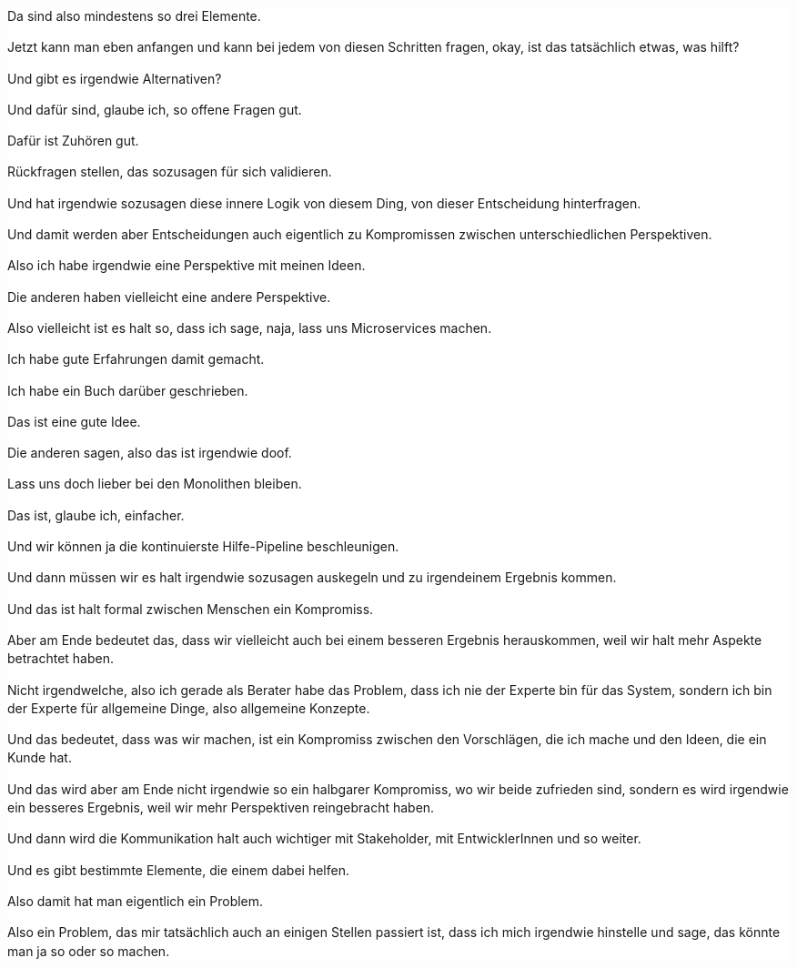 Da sind also mindestens so drei Elemente.

Jetzt kann man eben anfangen und kann bei jedem von diesen Schritten fragen, okay, ist das tatsächlich etwas, was hilft?

Und gibt es irgendwie Alternativen?

Und dafür sind, glaube ich, so offene Fragen gut.

Dafür ist Zuhören gut.

Rückfragen stellen, das sozusagen für sich validieren.

Und hat irgendwie sozusagen diese innere Logik von diesem Ding, von dieser Entscheidung hinterfragen.

Und damit werden aber Entscheidungen auch eigentlich zu Kompromissen zwischen unterschiedlichen Perspektiven.

Also ich habe irgendwie eine Perspektive mit meinen Ideen.

Die anderen haben vielleicht eine andere Perspektive.

Also vielleicht ist es halt so, dass ich sage, naja, lass uns Microservices machen.

Ich habe gute Erfahrungen damit gemacht.

Ich habe ein Buch darüber geschrieben.

Das ist eine gute Idee.

Die anderen sagen, also das ist irgendwie doof.

Lass uns doch lieber bei den Monolithen bleiben.

Das ist, glaube ich, einfacher.

Und wir können ja die kontinuierste Hilfe-Pipeline beschleunigen.

Und dann müssen wir es halt irgendwie sozusagen auskegeln und zu irgendeinem Ergebnis kommen.

Und das ist halt formal zwischen Menschen ein Kompromiss.

Aber am Ende bedeutet das, dass wir vielleicht auch bei einem besseren Ergebnis herauskommen, weil wir halt mehr Aspekte betrachtet haben.

Nicht irgendwelche, also ich gerade als Berater habe das Problem, dass ich nie der Experte bin für das System, sondern ich bin der Experte für allgemeine Dinge, also allgemeine Konzepte.

Und das bedeutet, dass was wir machen, ist ein Kompromiss zwischen den Vorschlägen, die ich mache und den Ideen, die ein Kunde hat.

Und das wird aber am Ende nicht irgendwie so ein halbgarer Kompromiss, wo wir beide zufrieden sind, sondern es wird irgendwie ein besseres Ergebnis, weil wir mehr Perspektiven reingebracht haben.

Und dann wird die Kommunikation halt auch wichtiger mit Stakeholder, mit EntwicklerInnen und so weiter.

Und es gibt bestimmte Elemente, die einem dabei helfen.

Also damit hat man eigentlich ein Problem.

Also ein Problem, das mir tatsächlich auch an einigen Stellen passiert ist, dass ich mich irgendwie hinstelle und sage, das könnte man ja so oder so machen.
